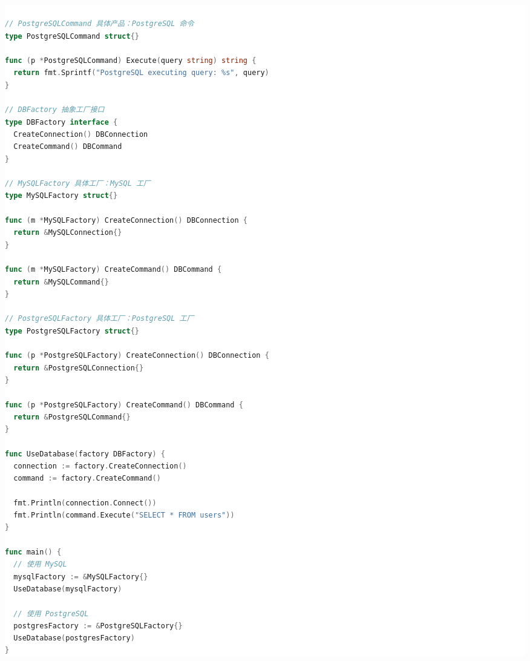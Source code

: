 ```Go

// PostgreSQLCommand 具体产品：PostgreSQL 命令
type PostgreSQLCommand struct{}

func (p *PostgreSQLCommand) Execute(query string) string {
  return fmt.Sprintf("PostgreSQL executing query: %s", query)
}

// DBFactory 抽象工厂接口
type DBFactory interface {
  CreateConnection() DBConnection
  CreateCommand() DBCommand
}

// MySQLFactory 具体工厂：MySQL 工厂
type MySQLFactory struct{}

func (m *MySQLFactory) CreateConnection() DBConnection {
  return &MySQLConnection{}
}

func (m *MySQLFactory) CreateCommand() DBCommand {
  return &MySQLCommand{}
}

// PostgreSQLFactory 具体工厂：PostgreSQL 工厂
type PostgreSQLFactory struct{}

func (p *PostgreSQLFactory) CreateConnection() DBConnection {
  return &PostgreSQLConnection{}
}

func (p *PostgreSQLFactory) CreateCommand() DBCommand {
  return &PostgreSQLCommand{}
}

func UseDatabase(factory DBFactory) {
  connection := factory.CreateConnection()
  command := factory.CreateCommand()

  fmt.Println(connection.Connect())
  fmt.Println(command.Execute("SELECT * FROM users"))
}

func main() {
  // 使用 MySQL
  mysqlFactory := &MySQLFactory{}
  UseDatabase(mysqlFactory)

  // 使用 PostgreSQL
  postgresFactory := &PostgreSQLFactory{}
  UseDatabase(postgresFactory)
}
```
